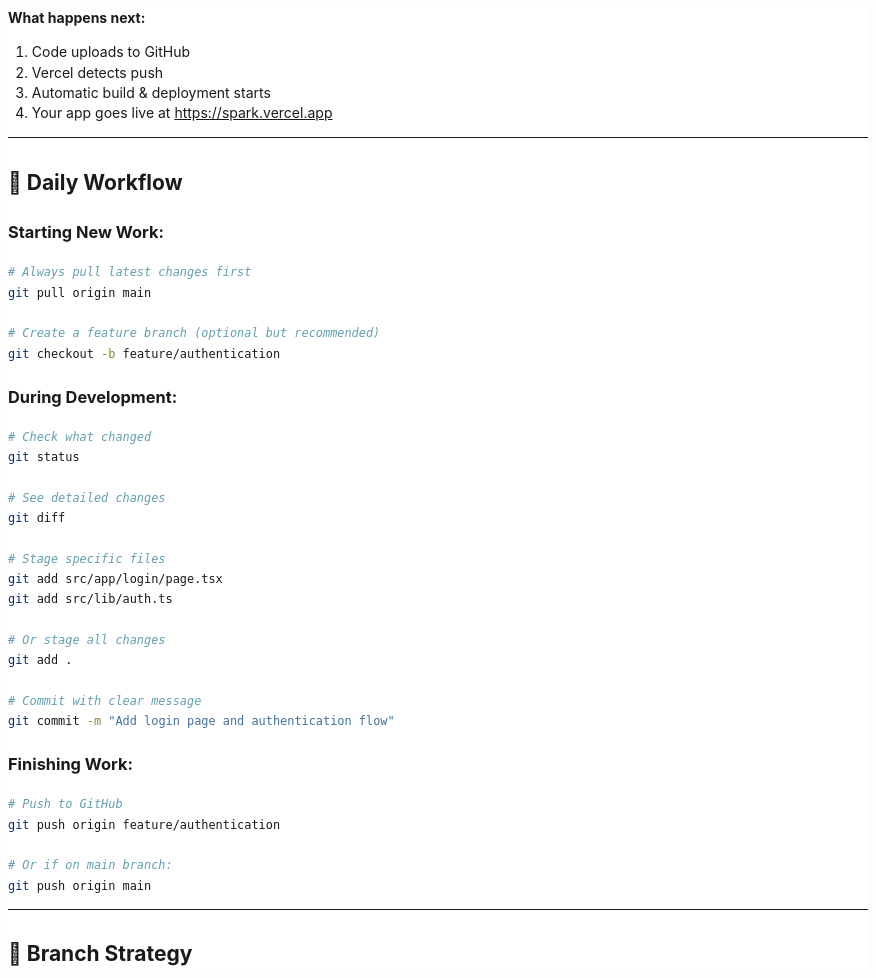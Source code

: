 **What happens next:**
1. Code uploads to GitHub
2. Vercel detects push
3. Automatic build & deployment starts
4. Your app goes live at https://spark.vercel.app

---

## 🔄 Daily Workflow

### Starting New Work:
```bash
# Always pull latest changes first
git pull origin main

# Create a feature branch (optional but recommended)
git checkout -b feature/authentication
```

### During Development:
```bash
# Check what changed
git status

# See detailed changes
git diff

# Stage specific files
git add src/app/login/page.tsx
git add src/lib/auth.ts

# Or stage all changes
git add .

# Commit with clear message
git commit -m "Add login page and authentication flow"
```

### Finishing Work:
```bash
# Push to GitHub
git push origin feature/authentication

# Or if on main branch:
git push origin main
```

---

## 🌿 Branch Strategy

